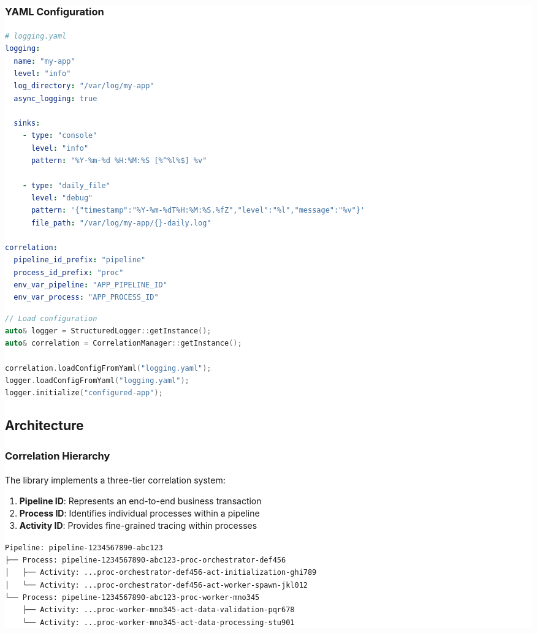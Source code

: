 ### YAML Configuration

```yaml
# logging.yaml
logging:
  name: "my-app"
  level: "info"
  log_directory: "/var/log/my-app"
  async_logging: true
  
  sinks:
    - type: "console"
      level: "info"
      pattern: "%Y-%m-%d %H:%M:%S [%^%l%$] %v"
      
    - type: "daily_file"
      level: "debug"
      pattern: '{"timestamp":"%Y-%m-%dT%H:%M:%S.%fZ","level":"%l","message":"%v"}'
      file_path: "/var/log/my-app/{}-daily.log"

correlation:
  pipeline_id_prefix: "pipeline"
  process_id_prefix: "proc"
  env_var_pipeline: "APP_PIPELINE_ID"
  env_var_process: "APP_PROCESS_ID"
```

```cpp
// Load configuration
auto& logger = StructuredLogger::getInstance();
auto& correlation = CorrelationManager::getInstance();

correlation.loadConfigFromYaml("logging.yaml");
logger.loadConfigFromYaml("logging.yaml");
logger.initialize("configured-app");
```

## Architecture

### Correlation Hierarchy

The library implements a three-tier correlation system:

1. **Pipeline ID**: Represents an end-to-end business transaction
2. **Process ID**: Identifies individual processes within a pipeline
3. **Activity ID**: Provides fine-grained tracing within processes

```
Pipeline: pipeline-1234567890-abc123
├── Process: pipeline-1234567890-abc123-proc-orchestrator-def456
│   ├── Activity: ...proc-orchestrator-def456-act-initialization-ghi789
│   └── Activity: ...proc-orchestrator-def456-act-worker-spawn-jkl012
└── Process: pipeline-1234567890-abc123-proc-worker-mno345
    ├── Activity: ...proc-worker-mno345-act-data-validation-pqr678
    └── Activity: ...proc-worker-mno345-act-data-processing-stu901
```
